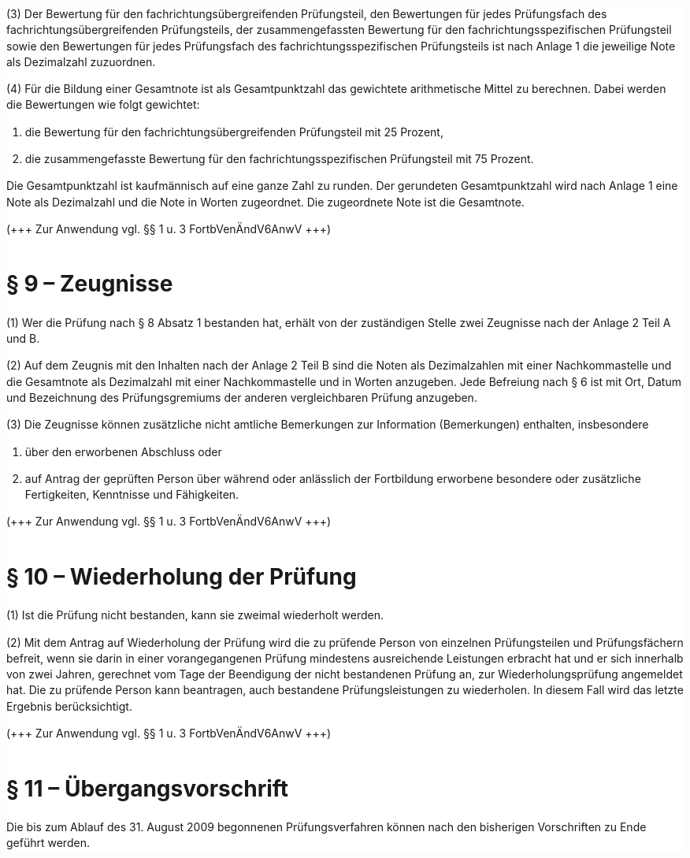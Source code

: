 (3) Der Bewertung für den fachrichtungsübergreifenden Prüfungsteil, den Bewertungen für jedes Prüfungsfach des fachrichtungsübergreifenden Prüfungsteils, der zusammengefassten Bewertung für den fachrichtungsspezifischen Prüfungsteil sowie den Bewertungen für jedes Prüfungsfach des fachrichtungsspezifischen Prüfungsteils ist nach Anlage 1 die jeweilige Note als Dezimalzahl zuzuordnen.

(4) Für die Bildung einer Gesamtnote ist als Gesamtpunktzahl das gewichtete arithmetische Mittel zu berechnen. Dabei werden die Bewertungen wie folgt gewichtet:

1. die Bewertung für den fachrichtungsübergreifenden Prüfungsteil mit 25 Prozent,

2. die zusammengefasste Bewertung für den fachrichtungsspezifischen Prüfungsteil mit 75 Prozent.

Die Gesamtpunktzahl ist kaufmännisch auf eine ganze Zahl zu runden. Der gerundeten Gesamtpunktzahl wird nach Anlage 1 eine Note als Dezimalzahl und die Note in Worten zugeordnet. Die zugeordnete Note ist die Gesamtnote.

(+++ Zur Anwendung vgl. §§ 1 u. 3 FortbVenÄndV6AnwV +++)

# § 9 – Zeugnisse

(1) Wer die Prüfung nach § 8 Absatz 1 bestanden hat, erhält von der zuständigen Stelle zwei Zeugnisse nach der Anlage 2 Teil A und B.

(2) Auf dem Zeugnis mit den Inhalten nach der Anlage 2 Teil B sind die Noten als Dezimalzahlen mit einer Nachkommastelle und die Gesamtnote als Dezimalzahl mit einer Nachkommastelle und in Worten anzugeben. Jede Befreiung nach § 6 ist mit Ort, Datum und Bezeichnung des Prüfungsgremiums der anderen vergleichbaren Prüfung anzugeben.

(3) Die Zeugnisse können zusätzliche nicht amtliche Bemerkungen zur Information (Bemerkungen) enthalten, insbesondere

1. über den erworbenen Abschluss oder

2. auf Antrag der geprüften Person über während oder anlässlich der Fortbildung erworbene besondere oder zusätzliche Fertigkeiten, Kenntnisse und Fähigkeiten.

(+++ Zur Anwendung vgl. §§ 1 u. 3 FortbVenÄndV6AnwV +++)

# § 10 – Wiederholung der Prüfung

(1) Ist die Prüfung nicht bestanden, kann sie zweimal wiederholt werden.

(2) Mit dem Antrag auf Wiederholung der Prüfung wird die zu prüfende Person von einzelnen Prüfungsteilen und Prüfungsfächern befreit, wenn sie darin in einer vorangegangenen Prüfung mindestens ausreichende Leistungen erbracht hat und er sich innerhalb von zwei Jahren, gerechnet vom Tage der Beendigung der nicht bestandenen Prüfung an, zur Wiederholungsprüfung angemeldet hat. Die zu prüfende Person kann beantragen, auch bestandene Prüfungsleistungen zu wiederholen. In diesem Fall wird das letzte Ergebnis berücksichtigt.

(+++ Zur Anwendung vgl. §§ 1 u. 3 FortbVenÄndV6AnwV +++)

# § 11 – Übergangsvorschrift

Die bis zum Ablauf des 31. August 2009 begonnenen Prüfungsverfahren können nach den bisherigen Vorschriften zu Ende geführt werden.
